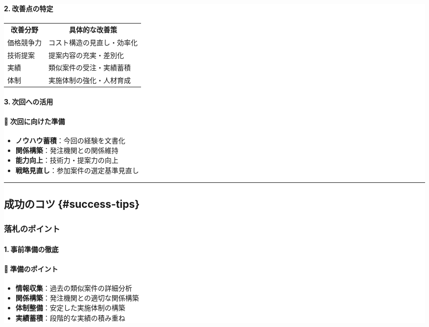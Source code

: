 #### 2. 改善点の特定

<div class="improvement-points">
    <table>
        <tr>
            <th>改善分野</th>
            <th>具体的な改善策</th>
        </tr>
        <tr>
            <td>価格競争力</td>
            <td>コスト構造の見直し・効率化</td>
        </tr>
        <tr>
            <td>技術提案</td>
            <td>提案内容の充実・差別化</td>
        </tr>
        <tr>
            <td>実績</td>
            <td>類似案件の受注・実績蓄積</td>
        </tr>
        <tr>
            <td>体制</td>
            <td>実施体制の強化・人材育成</td>
        </tr>
    </table>
</div>

#### 3. 次回への活用

<div class="next-opportunity">
    <h4>🎯 次回に向けた準備</h4>
    <ul>
        <li><strong>ノウハウ蓄積</strong>：今回の経験を文書化</li>
        <li><strong>関係構築</strong>：発注機関との関係維持</li>
        <li><strong>能力向上</strong>：技術力・提案力の向上</li>
        <li><strong>戦略見直し</strong>：参加案件の選定基準見直し</li>
    </ul>
</div>

---

## 成功のコツ {#success-tips}

### 落札のポイント

#### 1. 事前準備の徹底

<div class="preparation-tips">
    <h4>🎯 準備のポイント</h4>
    <ul>
        <li><strong>情報収集</strong>：過去の類似案件の詳細分析</li>
        <li><strong>関係構築</strong>：発注機関との適切な関係構築</li>
        <li><strong>体制整備</strong>：安定した実施体制の構築</li>
        <li><strong>実績蓄積</strong>：段階的な実績の積み重ね</li>
    </ul>
</div>
